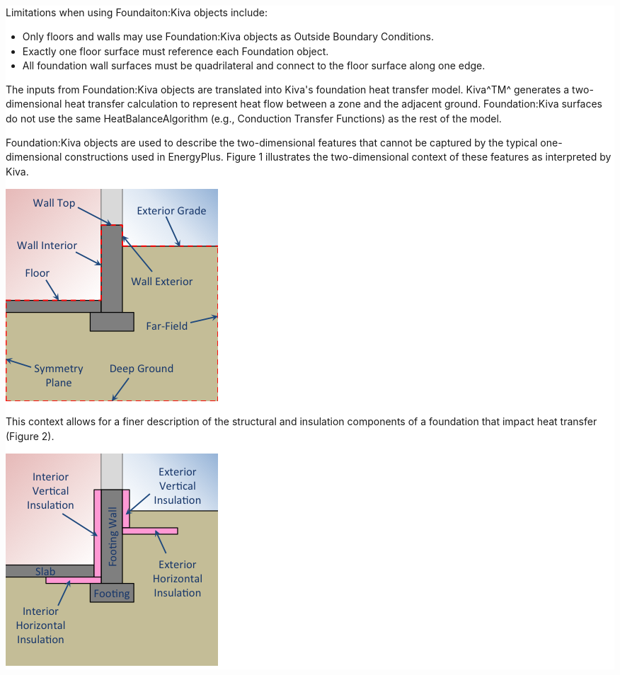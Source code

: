 Limitations when using Foundaiton:Kiva objects include:

- Only floors and walls may use Foundation:Kiva objects as Outside Boundary Conditions.
- Exactly one floor surface must reference each Foundation object.
- All foundation wall surfaces must be quadrilateral and connect to the floor surface along one edge.

The inputs from Foundation:Kiva objects are translated into Kiva's foundation heat transfer model. Kiva^TM^ generates a two-dimensional heat transfer calculation to represent heat flow between a zone and the adjacent ground. Foundation:Kiva surfaces do not use the same HeatBalanceAlgorithm (e.g., Conduction Transfer Functions) as the rest of the model.

Foundation:Kiva objects are used to describe the two-dimensional features that cannot be captured by the typical one-dimensional constructions used in EnergyPlus. Figure 1 illustrates the two-dimensional context of these features as interpreted by Kiva.

![Figure 1: 2-dimensional context for Foundation:Kiva object input](Kiva-images/kiva-2d-boundaries.png)

This context allows for a finer description of the structural and insulation components of a foundation that impact heat transfer (Figure 2).

![Figure 2: Structural and insulation components of Foundation:Kiva objects](Kiva-images/kiva-2d-elements.png)
